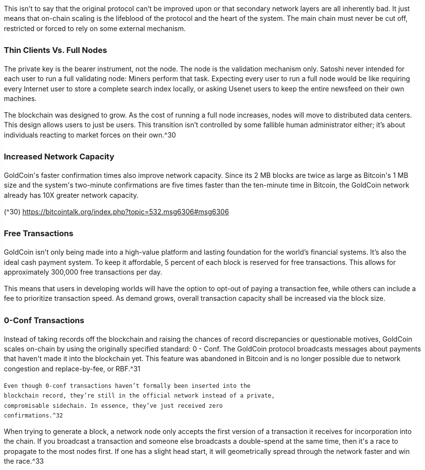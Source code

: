 This isn’t to say that the original protocol can’t be improved upon or that secondary network
layers are all inherently bad. It just means that on-chain scaling is the lifeblood of the protocol
and the heart of the system. The main chain must never be cut off, restricted or forced to rely on
some external mechanism.

### Thin Clients Vs. Full Nodes

The private key is the bearer instrument, not the node. The node is the validation mechanism
only. Satoshi never intended for each user to run a full validating node: Miners perform that task.
Expecting every user to run a full node would be like requiring every Internet user to store a
complete search index locally, or asking Usenet users to keep the entire newsfeed on their own
machines.

The blockchain was designed to grow. As the cost of running a full node increases, nodes will
move to distributed data centers. This design allows users to just be users. This transition isn’t
controlled by some fallible human administrator either; it’s about individuals reacting to market
forces on their own.^30

### Increased Network Capacity

GoldCoin's faster confirmation times also improve network capacity. Since its 2 MB blocks are
twice as large as Bitcoin's 1 MB size and the system's two-minute confirmations are five times
faster than the ten-minute time in Bitcoin, the GoldCoin network already has 10X greater network
capacity.

(^30) https://bitcointalk.org/index.php?topic=532.msg6306#msg6306


### Free Transactions

GoldCoin isn’t only being made into a high-value platform and lasting foundation for the world’s
financial systems. It’s also the ideal cash payment system. To keep it affordable, 5 percent of
each block is reserved for free transactions. This allows for approximately 300,000 free
transactions per day.

This means that users in developing worlds will have the option to opt-out of paying a transaction
fee, while others can include a fee to prioritize transaction speed. As demand grows, overall
transaction capacity shall be increased via the block size.

### 0-Conf Transactions

Instead of taking records off the blockchain and raising the chances of record discrepancies or
questionable motives, GoldCoin scales on-chain by using the originally specified standard: 0 -
Conf. The GoldCoin protocol broadcasts messages about payments that haven't made it into the
blockchain yet. This feature was abandoned in Bitcoin and is no longer possible due to network
congestion and replace-by-fee, or RBF.^31

```
Even though 0-conf transactions haven’t formally been inserted into the
blockchain record, they’re still in the official network instead of a private,
compromisable sidechain. In essence, they’ve just received zero
confirmations.^32
```
When trying to generate a block, a network node only accepts the first version of a transaction it
receives for incorporation into the chain. If you broadcast a transaction and someone else
broadcasts a double-spend at the same time, then it's a race to propagate to the most nodes first.
If one has a slight head start, it will geometrically spread through the network faster and win the
race.^33
